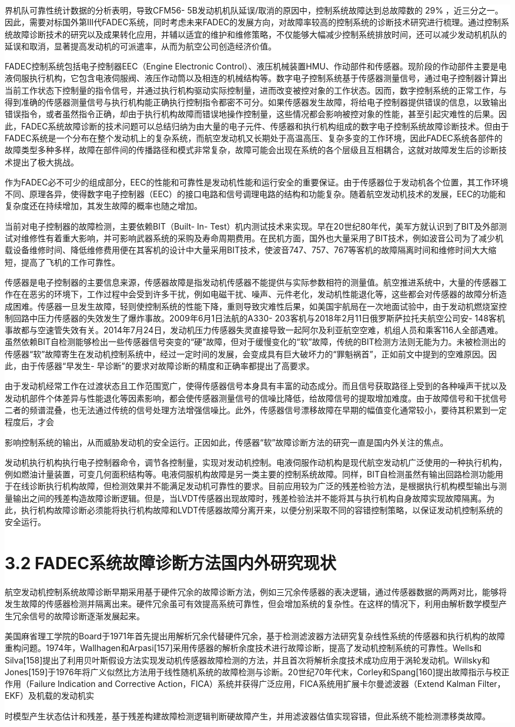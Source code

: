 界机队可靠性统计数据的分析表明，导致CFM56- 5B发动机机队延误/取消的原因中，控制系统故障达到总故障数的  $29\%$  ，近三分之一。因此，需要对标国外第III代FADEC系统，同时考虑未来FADEC的发展方向，对故障率较高的控制系统的诊断技术研究进行梳理。通过控制系统故障诊断技术的研究以及成果转化应用，并辅以适宜的维护和维修策略，不仅能够大幅减少控制系统排放时间，还可以减少发动机机队的延误和取消，显著提高发动机的可派遣率，从而为航空公司创造经济价值。

FADEC控制系统包括电子控制器EEC（Engine Electronic Control）、液压机械装置HMU、作动部件和传感器。现阶段的作动部件主要是电液伺服执行机构，它包含电液伺服阀、液压作动筒以及相连的机械结构等。数字电子控制系统基于传感器测量信号，通过电子控制器计算出当前工作状态下控制量的指令信号，并通过执行机构驱动实际控制量，进而改变被控对象的工作状态。因而，数字控制系统的正常工作，与得到准确的传感器测量信号与执行机构能正确执行控制指令都密不可分。如果传感器发生故障，将给电子控制器提供错误的信息，以致输出错误指令，或者虽然指令正确，却由于执行机构故障而错误地操作控制量，这些情况都会影响被控对象的性能，甚至引起灾难性的后果。因此，FADEC系统故障诊断的技术问题可以总结归纳为由大量的电子元件、传感器和执行机构组成的数字电子控制系统故障诊断技术。但由于FADEC系统是一个分布在整个发动机上的复杂系统，而航空发动机又长期处于高温高压、复杂多变的工作环境，因此FADEC系统各部件的故障类型多种多样，故障在部件间的传播路径和模式非常复杂，故障可能会出现在系统的各个层级且互相耦合，这就对故障发生后的诊断技术提出了极大挑战。

作为FADEC必不可少的组成部分，EEC的性能和可靠性是发动机性能和运行安全的重要保证。由于传感器位于发动机各个位置，其工作环境不同、原理各异，使得数字电子控制器（EEC）的接口电路和信号调理电路的结构和功能复杂。随着航空发动机技术的发展，EEC的功能和复杂度还在持续增加，其发生故障的概率也随之增加。

当前对电子控制器的故障检测，主要依赖BIT（Built- In- Test）机内测试技术来实现。早在20世纪80年代，美军方就认识到了BIT及外部测试对维修性有着重大影响，并可影响武器系统的采购及寿命周期费用。在民机方面，国外也大量采用了BIT技术，例如波音公司为了减少机载设备维修时间、降低维修费用便在其客机的设计中大量采用BIT技术，使波音747、757、767等客机的故障隔离时间和维修时间大大缩短，提高了飞机的工作可靠性。

传感器是电子控制器的主要信息来源，传感器故障是指发动机传感器不能提供与实际参数相符的测量值。航空推进系统中，大量的传感器工作在在恶劣的环境下，工作过程中会受到许多干扰，例如电磁干扰、噪声、元件老化，发动机性能退化等，这些都会对传感器的故障分析造成困难。传感器一旦发生故障，轻则使控制系统的性能下降，重则导致灾难性后果，如美国宇航局在一次地面试验中，由于发动机燃烧室控制回路中压力传感器的失效发生了爆炸事故。2009年6月1日法航的A330- 203客机与2018年2月11日俄罗斯萨拉托夫航空公司安- 148客机事故都与空速管失效有关。2014年7月24日，发动机压力传感器失灵直接导致一起阿尔及利亚航空空难，机组人员和乘客116人全部遇难。虽然依赖BIT自检测能够检出一些传感器信号突变的“硬”故障，但对于缓慢变化的“软”故障，传统的BIT检测方法则无能为力。未被检测出的传感器“软”故障寄生在发动机控制系统中，经过一定时间的发展，会变成具有巨大破坏力的“罪魁祸首”，正如前文中提到的空难原因。因此，由于传感器“早发生- 早诊断”的要求对故障诊断的精度和正确率都提出了高要求。

由于发动机经常工作在过渡状态且工作范围宽广，使得传感器信号本身具有丰富的动态成分。而且信号获取路径上受到的各种噪声干扰以及发动机部件个体差异与性能退化等因素影响，都会使传感器测量信号的信噪比降低，给故障信号的提取增加难度。由于故障信号和干扰信号二者的频谱混叠，也无法通过传统的信号处理方法增强信噪比。此外，传感器信号漂移故障在早期的幅值变化通常较小，要待其积累到一定程度后，才会

影响控制系统的输出，从而威胁发动机的安全运行。正因如此，传感器“软”故障诊断方法的研究一直是国内外关注的焦点。

发动机执行机构执行电子控制器命令，调节各控制量，实现对发动机控制。电液伺服作动机构是现代航空发动机广泛使用的一种执行机构，例如燃油计量装置，可变几何面积结构等。电液伺服机构故障是另一类主要的控制系统故障。同样，BIT自检测虽然有输出回路检测功能用于在线诊断执行机构故障，但检测效果并不能满足发动机可靠性的要求。目前应用较为广泛的残差检验方法，是根据执行机构模型输出与测量输出之间的残差构造故障诊断逻辑。但是，当LVDT传感器出现故障时，残差检验法并不能将其与执行机构自身故障实现故障隔离。为此，执行机构故障诊断必须能将执行机构故障和LVDT传感器故障分离开来，以便分别采取不同的容错控制策略，以保证发动机控制系统的安全运行。

# 3.2 FADEC系统故障诊断方法国内外研究现状

航空发动机控制系统故障诊断早期采用基于硬件冗余的故障诊断方法，例如三冗余传感器的表决逻辑，通过传感器数据的两两对比，能够将发生故障的传感器检测并隔离出来。硬件冗余虽可有效提高系统可靠性，但会增加系统的复杂性。在这样的情况下，利用由解析数学模型产生冗余信号的故障诊断逐渐发展起来。

美国麻省理工学院的Board于1971年首先提出用解析冗余代替硬件冗余，基于检测滤波器方法研究复杂线性系统的传感器和执行机构的故障重构问题。1974年，Wallhagen和Arpasi[157]采用传感器的解析余度技术进行故障诊断，提高了发动机控制系统的可靠性。Wells和Silva[158]提出了利用贝叶斯假设方法实现发动机传感器故障检测的方法，并且首次将解析余度技术成功应用于涡轮发动机。Willsky和Jones[159]于1976年将广义似然比方法用于线性随机系统的故障检测与诊断。20世纪70年代末，Corley和Spang[160]提出故障指示与校正作用（Failure Indication and Corrective Action，FICA）系统并获得广泛应用，FICA系统用扩展卡尔曼滤波器（Extend Kalman Filter，EKF）及机载的发动机实

时模型产生状态估计和残差，基于残差构建故障检测逻辑判断硬故障产生，并用滤波器估值实现容错，但此系统不能检测漂移类故障。

